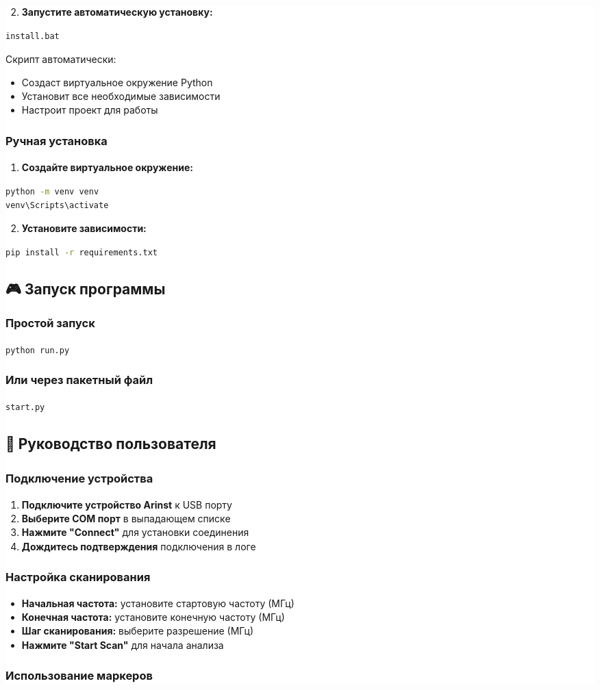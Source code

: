 2. **Запустите автоматическую установку:**
```bash
install.bat
```

Скрипт автоматически:
- Создаст виртуальное окружение Python
- Установит все необходимые зависимости
- Настроит проект для работы

### Ручная установка

1. **Создайте виртуальное окружение:**
```bash
python -m venv venv
venv\Scripts\activate
```

2. **Установите зависимости:**
```bash
pip install -r requirements.txt
```

## 🎮 Запуск программы

### Простой запуск
```bash
python run.py
```

### Или через пакетный файл
```bash
start.py
```

## 📖 Руководство пользователя

### Подключение устройства

1. **Подключите устройство Arinst** к USB порту
2. **Выберите COM порт** в выпадающем списке
3. **Нажмите "Connect"** для установки соединения
4. **Дождитесь подтверждения** подключения в логе

### Настройка сканирования

- **Начальная частота:** установите стартовую частоту (МГц)
- **Конечная частота:** установите конечную частоту (МГц)  
- **Шаг сканирования:** выберите разрешение (МГц)
- **Нажмите "Start Scan"** для начала анализа

### Использование маркеров
